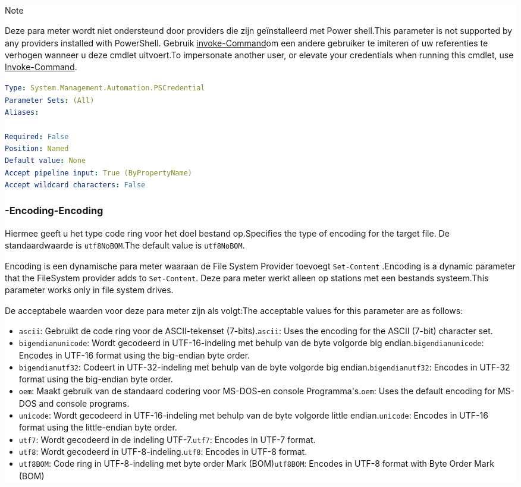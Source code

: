 > [!NOTE]
> <span data-ttu-id="1720c-146">Deze para meter wordt niet ondersteund door providers die zijn geïnstalleerd met Power shell.</span><span class="sxs-lookup"><span data-stu-id="1720c-146">This parameter is not supported by any providers installed with PowerShell.</span></span>
> <span data-ttu-id="1720c-147">Gebruik [invoke-Command](../Microsoft.PowerShell.Core/Invoke-Command.md)om een andere gebruiker te imiteren of uw referenties te verhogen wanneer u deze cmdlet uitvoert.</span><span class="sxs-lookup"><span data-stu-id="1720c-147">To impersonate another user, or elevate your credentials when running this cmdlet, use [Invoke-Command](../Microsoft.PowerShell.Core/Invoke-Command.md).</span></span>

```yaml
Type: System.Management.Automation.PSCredential
Parameter Sets: (All)
Aliases:

Required: False
Position: Named
Default value: None
Accept pipeline input: True (ByPropertyName)
Accept wildcard characters: False
```

### <span data-ttu-id="1720c-148">-Encoding</span><span class="sxs-lookup"><span data-stu-id="1720c-148">-Encoding</span></span>

<span data-ttu-id="1720c-149">Hiermee geeft u het type code ring voor het doel bestand op.</span><span class="sxs-lookup"><span data-stu-id="1720c-149">Specifies the type of encoding for the target file.</span></span> <span data-ttu-id="1720c-150">De standaardwaarde is `utf8NoBOM`.</span><span class="sxs-lookup"><span data-stu-id="1720c-150">The default value is `utf8NoBOM`.</span></span>

<span data-ttu-id="1720c-151">Encoding is een dynamische para meter waaraan de File System Provider toevoegt `Set-Content` .</span><span class="sxs-lookup"><span data-stu-id="1720c-151">Encoding is a dynamic parameter that the FileSystem provider adds to `Set-Content`.</span></span> <span data-ttu-id="1720c-152">Deze para meter werkt alleen op stations met een bestands systeem.</span><span class="sxs-lookup"><span data-stu-id="1720c-152">This parameter works only in file system drives.</span></span>

<span data-ttu-id="1720c-153">De acceptabele waarden voor deze para meter zijn als volgt:</span><span class="sxs-lookup"><span data-stu-id="1720c-153">The acceptable values for this parameter are as follows:</span></span>

- <span data-ttu-id="1720c-154">`ascii`: Gebruikt de code ring voor de ASCII-tekenset (7-bits).</span><span class="sxs-lookup"><span data-stu-id="1720c-154">`ascii`: Uses the encoding for the ASCII (7-bit) character set.</span></span>
- <span data-ttu-id="1720c-155">`bigendianunicode`: Wordt gecodeerd in UTF-16-indeling met behulp van de byte volgorde big endian.</span><span class="sxs-lookup"><span data-stu-id="1720c-155">`bigendianunicode`: Encodes in UTF-16 format using the big-endian byte order.</span></span>
- <span data-ttu-id="1720c-156">`bigendianutf32`: Codeert in UTF-32-indeling met behulp van de byte volgorde big endian.</span><span class="sxs-lookup"><span data-stu-id="1720c-156">`bigendianutf32`: Encodes in UTF-32 format using the big-endian byte order.</span></span>
- <span data-ttu-id="1720c-157">`oem`: Maakt gebruik van de standaard codering voor MS-DOS-en console Programma's.</span><span class="sxs-lookup"><span data-stu-id="1720c-157">`oem`: Uses the default encoding for MS-DOS and console programs.</span></span>
- <span data-ttu-id="1720c-158">`unicode`: Wordt gecodeerd in UTF-16-indeling met behulp van de byte volgorde little endian.</span><span class="sxs-lookup"><span data-stu-id="1720c-158">`unicode`: Encodes in UTF-16 format using the little-endian byte order.</span></span>
- <span data-ttu-id="1720c-159">`utf7`: Wordt gecodeerd in de indeling UTF-7.</span><span class="sxs-lookup"><span data-stu-id="1720c-159">`utf7`: Encodes in UTF-7 format.</span></span>
- <span data-ttu-id="1720c-160">`utf8`: Wordt gecodeerd in UTF-8-indeling.</span><span class="sxs-lookup"><span data-stu-id="1720c-160">`utf8`: Encodes in UTF-8 format.</span></span>
- <span data-ttu-id="1720c-161">`utf8BOM`: Code ring in UTF-8-indeling met byte order Mark (BOM)</span><span class="sxs-lookup"><span data-stu-id="1720c-161">`utf8BOM`: Encodes in UTF-8 format with Byte Order Mark (BOM)</span></span>